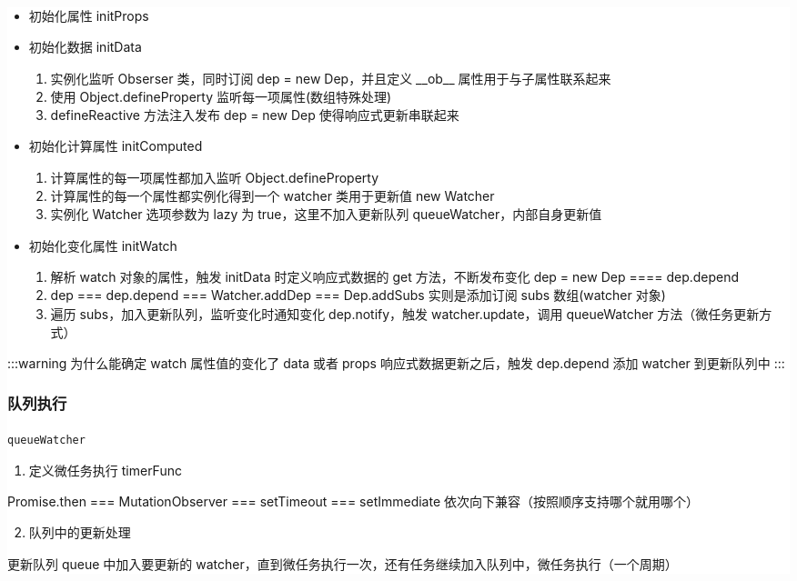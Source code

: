 - 初始化属性 initProps

- 初始化数据 initData

  1. 实例化监听 Obserser 类，同时订阅 dep = new Dep，并且定义 \_\_ob\_\_ 属性用于与子属性联系起来
  2. 使用 Object.defineProperty 监听每一项属性(数组特殊处理)
  3. defineReactive 方法注入发布 dep = new Dep 使得响应式更新串联起来

- 初始化计算属性 initComputed

  1. 计算属性的每一项属性都加入监听 Object.defineProperty
  2. 计算属性的每一个属性都实例化得到一个 watcher 类用于更新值 new Watcher
  3. 实例化 Watcher 选项参数为 lazy 为 true，这里不加入更新队列 queueWatcher，内部自身更新值

- 初始化变化属性 initWatch

  1. 解析 watch 对象的属性，触发 initData 时定义响应式数据的 get 方法，不断发布变化 dep = new Dep ==== dep.depend
  2. dep === dep.depend === Watcher.addDep === Dep.addSubs 实则是添加订阅 subs 数组(watcher 对象)
  3. 遍历 subs，加入更新队列，监听变化时通知变化 dep.notify，触发 watcher.update，调用 queueWatcher 方法（微任务更新方式）

:::warning 为什么能确定 watch 属性值的变化了
data 或者 props 响应式数据更新之后，触发 dep.depend 添加 watcher 到更新队列中
:::

### 队列执行

`queueWatcher`

1. 定义微任务执行 timerFunc

Promise.then === MutationObserver === setTimeout === setImmediate 依次向下兼容（按照顺序支持哪个就用哪个）

2. 队列中的更新处理

更新队列 queue 中加入要更新的 watcher，直到微任务执行一次，还有任务继续加入队列中，微任务执行（一个周期）
